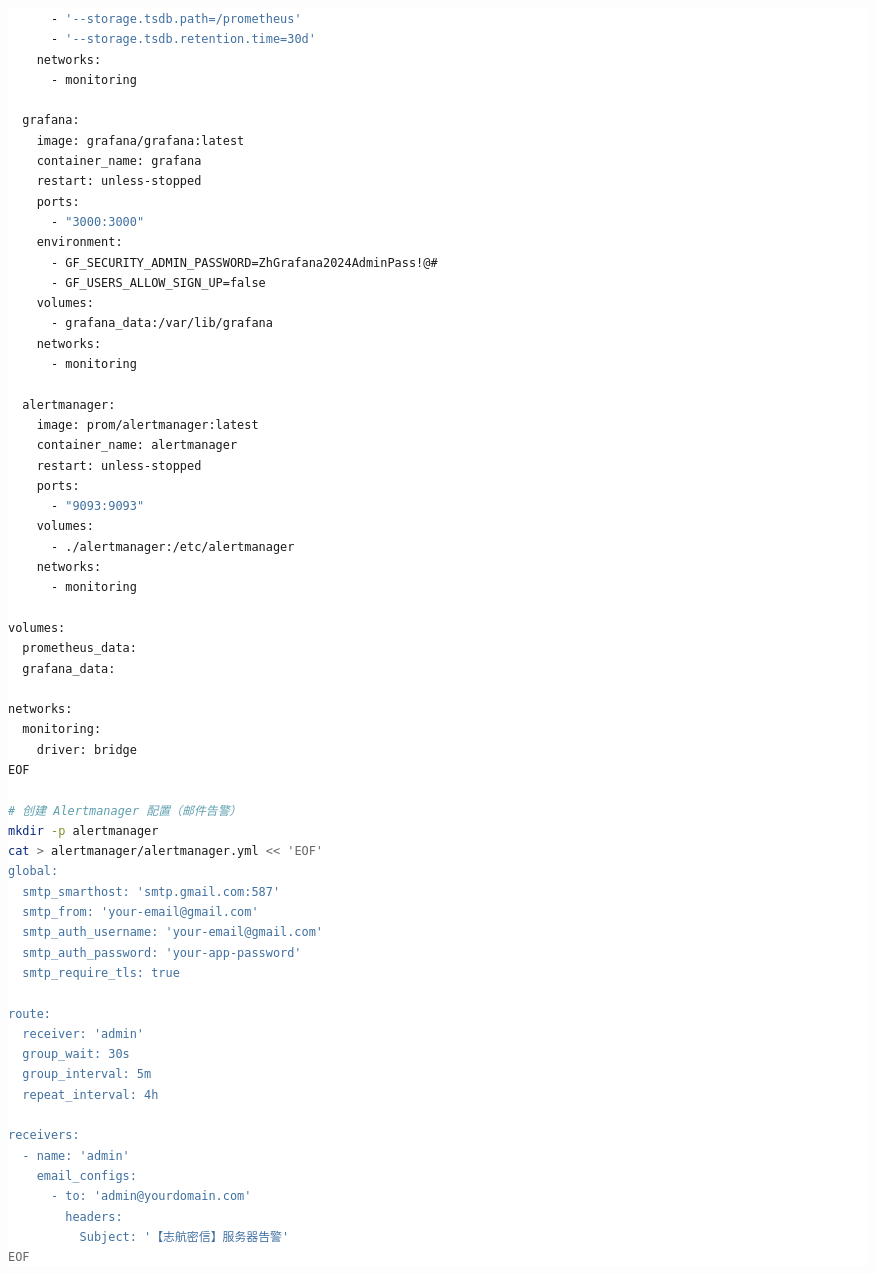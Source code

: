 ```bash
      - '--storage.tsdb.path=/prometheus'
      - '--storage.tsdb.retention.time=30d'
    networks:
      - monitoring

  grafana:
    image: grafana/grafana:latest
    container_name: grafana
    restart: unless-stopped
    ports:
      - "3000:3000"
    environment:
      - GF_SECURITY_ADMIN_PASSWORD=ZhGrafana2024AdminPass!@#
      - GF_USERS_ALLOW_SIGN_UP=false
    volumes:
      - grafana_data:/var/lib/grafana
    networks:
      - monitoring

  alertmanager:
    image: prom/alertmanager:latest
    container_name: alertmanager
    restart: unless-stopped
    ports:
      - "9093:9093"
    volumes:
      - ./alertmanager:/etc/alertmanager
    networks:
      - monitoring

volumes:
  prometheus_data:
  grafana_data:

networks:
  monitoring:
    driver: bridge
EOF

# 创建 Alertmanager 配置（邮件告警）
mkdir -p alertmanager
cat > alertmanager/alertmanager.yml << 'EOF'
global:
  smtp_smarthost: 'smtp.gmail.com:587'
  smtp_from: 'your-email@gmail.com'
  smtp_auth_username: 'your-email@gmail.com'
  smtp_auth_password: 'your-app-password'
  smtp_require_tls: true

route:
  receiver: 'admin'
  group_wait: 30s
  group_interval: 5m
  repeat_interval: 4h

receivers:
  - name: 'admin'
    email_configs:
      - to: 'admin@yourdomain.com'
        headers:
          Subject: '【志航密信】服务器告警'
EOF

```